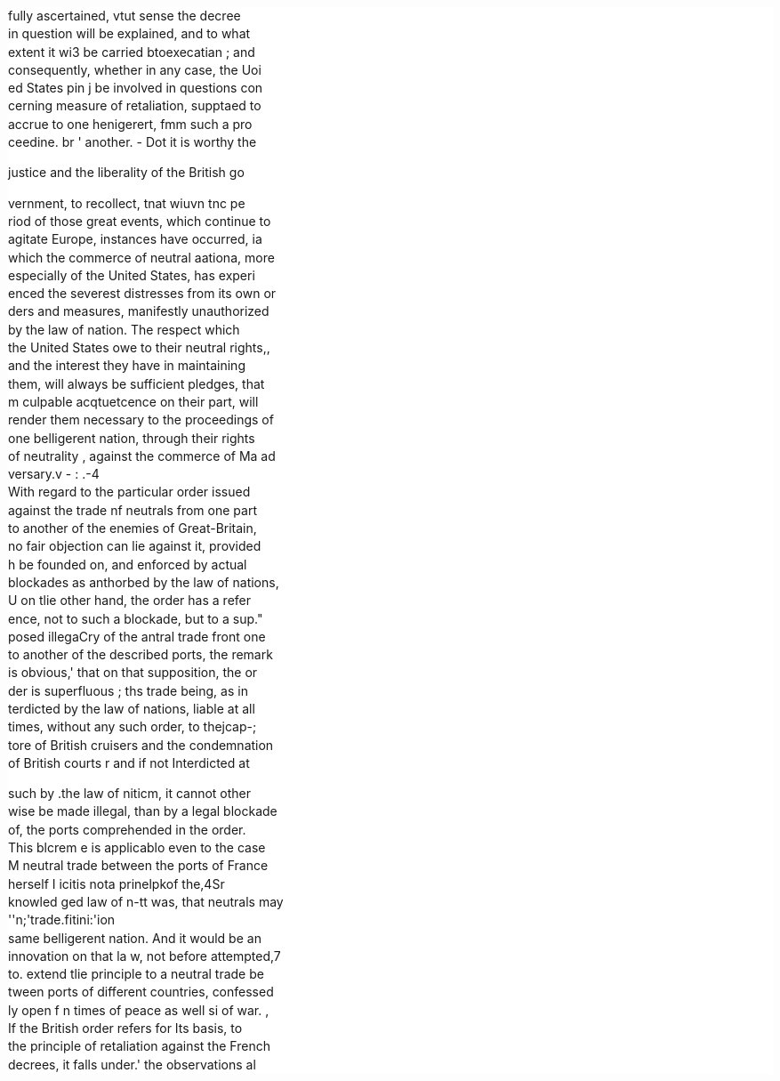 fully ascertained, vtut sense the decree  
in question will be explained, and to what  
extent it wi3 be carried btoexecatian ; and  
consequently, whether in any case, the Uoi­  
ed States pin j be involved in questions con­  
cerning measure of retaliation, supptaed to  
accrue to one henigerert, fmm such a pro  
ceedine. br &#x27; another. - Dot it is worthy the  
  
justice and the liberality of the British go  
  
vernment, to recollect, tnat wiuvn tnc pe­  
riod of those great events, which continue to  
agitate Europe, instances have occurred, ia  
which the commerce of neutral aationa, more  
especially of the United States, has experi­  
enced the severest distresses from its own or  
ders and measures, manifestly unauthorized  
by the law of nation. The respect which  
the United States owe to their neutral rights,,  
and the interest they have in maintaining  
them, will always be sufficient pledges, that  
m culpable acqtuetcence on their part, will  
render them necessary to the proceedings of  
one belligerent nation, through their rights  
of neutrality , against the commerce of Ma ad  
versary.v - : .-4  
With regard to the particular order issued  
against the trade nf neutrals from one part  
to another of the enemies of Great-Britain,  
no fair objection can lie against it, provided  
h be founded on, and enforced by actual  
blockades as anthorbed by the law of nations,  
U on tlie other hand, the order has a refer  
ence, not to such a blockade, but to a sup.&quot;  
posed illegaCry of the antral trade front one  
to another of the described ports, the remark  
is obvious,&#x27; that on that supposition, the or­  
der is superfluous ; ths trade being, as in­  
terdicted by the law of nations, liable at all  
times, without any such order, to thejcap-;  
tore of British cruisers and the condemnation  
of British courts r and if not Interdicted at  
  
such by .the law of niticm, it cannot other­  
wise be made illegal, than by a legal blockade  
of, the ports comprehended in the order.  
This blcrem e is applicablo even to the case  
M neutral trade between the ports of France  
herself I icitis nota prinelpkof the,4Sr  
knowled ged law of n-tt was, that neutrals may  
&#x27;&#x27;n;&#x27;trade.fitini:&#x27;ion  
same belligerent nation. And it would be an  
innovation on that la w, not before attempted,7  
to. extend tlie principle to a neutral trade be­  
tween ports of different countries, confessed­  
ly open f n times of peace as well si of war. ,  
If the British order refers for Its basis, to  
the principle of retaliation against the French  
decrees, it falls under.&#x27; the observations al  
  